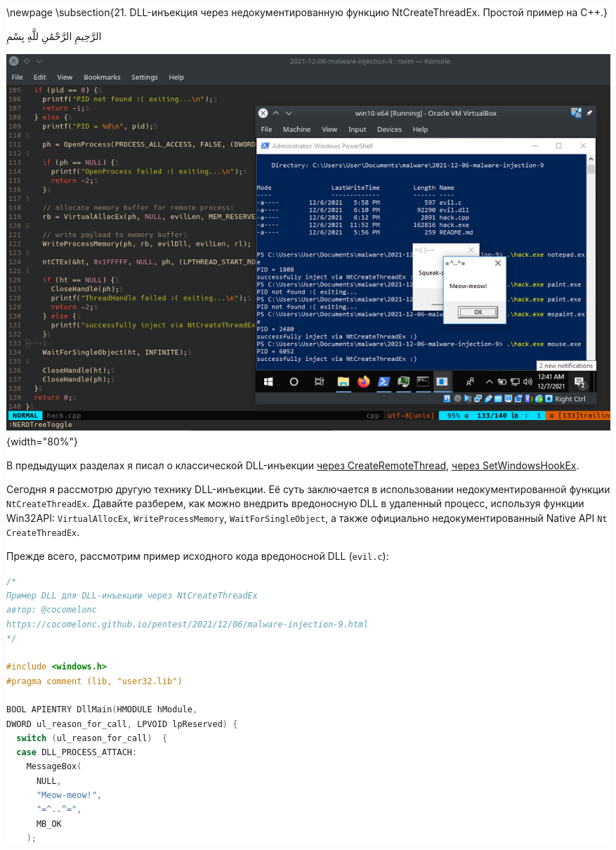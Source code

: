 \newpage
\subsection{21. DLL-инъекция через недокументированную функцию NtCreateThreadEx. Простой пример на C++.}

الرَّحِيمِ الرَّحْمَٰنِ للَّهِ بِسْمِ 

![dll injection](./images/29/2021-12-07_00-41.png){width="80%"}    

В предыдущих разделах я писал о классической DLL-инъекции [через CreateRemoteThread](https://cocomelonc.github.io/pentest/2021/09/24/dll-hijacking-1.html), [через SetWindowsHookEx](https://cocomelonc.github.io/tutorial/2021/11/25/malware-injection-7.html).    

Сегодня я рассмотрю другую технику DLL-инъекции. Её суть заключается в использовании недокументированной функции `NtCreateThreadEx`. Давайте разберем, как можно внедрить вредоносную DLL в удаленный процесс, используя функции Win32API: `VirtualAllocEx`, `WriteProcessMemory`, `WaitForSingleObject`, а также официально недокументированный Native API `NtCreateThreadEx`.    

Прежде всего, рассмотрим пример исходного кода вредоносной DLL (`evil.c`):    

```cpp
/*
Пример DLL для DLL-инъекции через NtCreateThreadEx
автор: @cocomelonc
https://cocomelonc.github.io/pentest/2021/12/06/malware-injection-9.html
*/

#include <windows.h>
#pragma comment (lib, "user32.lib")

BOOL APIENTRY DllMain(HMODULE hModule, 
DWORD ul_reason_for_call, LPVOID lpReserved) {
  switch (ul_reason_for_call)  {
  case DLL_PROCESS_ATTACH:
    MessageBox(
      NULL,
      "Meow-meow!",
      "=^..^=",
      MB_OK
    );
```